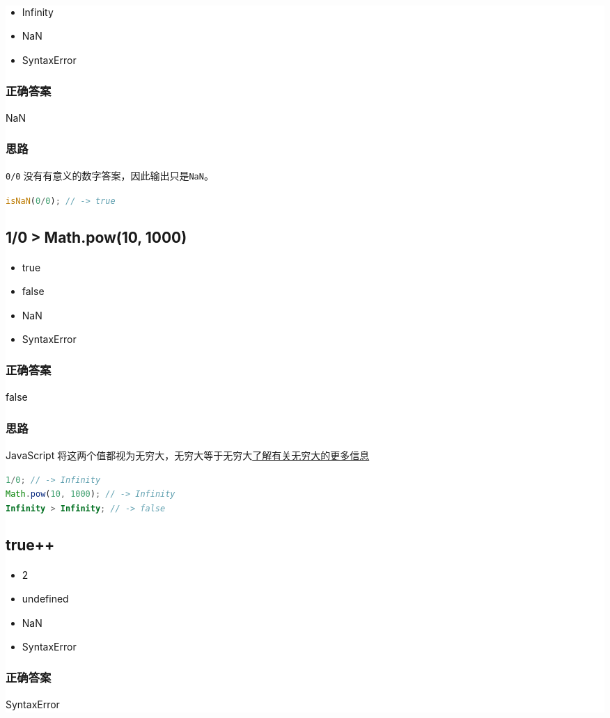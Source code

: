 * Infinity

* NaN

* SyntaxError

### 正确答案

NaN

### 思路

`0/0` 没有有意义的数字答案，因此输出只是`NaN`。

```js
isNaN(0/0); // -> true
```

## 1/0 > Math.pow(10, 1000)

* true

* false

* NaN

* SyntaxError

### 正确答案

false

### 思路

JavaScript 将这两个值都视为无穷大，无穷大等于无穷大[了解有关无穷大的更多信息](https://en.wikipedia.org/wiki/Floating-point_arithmetic#Infinities)

```js
1/0; // -> Infinity
Math.pow(10, 1000); // -> Infinity
Infinity > Infinity; // -> false
```

## true++

* 2

* undefined

* NaN

* SyntaxError

### 正确答案

SyntaxError
